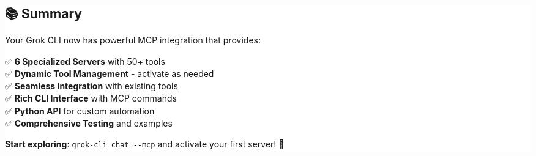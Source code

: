 ## 📚 **Summary**

Your Grok CLI now has powerful MCP integration that provides:

✅ **6 Specialized Servers** with 50+ tools  
✅ **Dynamic Tool Management** - activate as needed  
✅ **Seamless Integration** with existing tools  
✅ **Rich CLI Interface** with MCP commands  
✅ **Python API** for custom automation  
✅ **Comprehensive Testing** and examples  

**Start exploring**: `grok-cli chat --mcp` and activate your first server! 🚀 